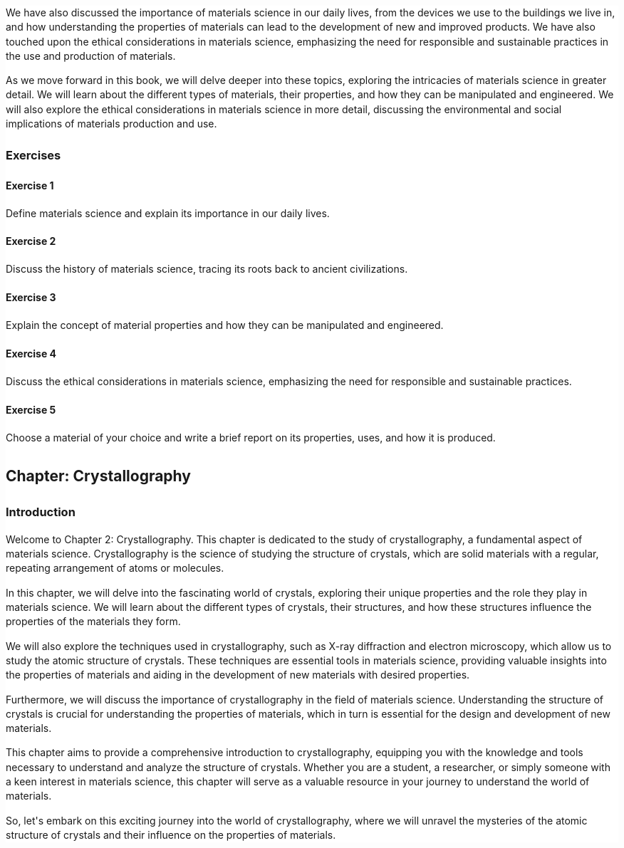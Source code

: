 We have also discussed the importance of materials science in our daily lives, from the devices we use to the buildings we live in, and how understanding the properties of materials can lead to the development of new and improved products. We have also touched upon the ethical considerations in materials science, emphasizing the need for responsible and sustainable practices in the use and production of materials.

As we move forward in this book, we will delve deeper into these topics, exploring the intricacies of materials science in greater detail. We will learn about the different types of materials, their properties, and how they can be manipulated and engineered. We will also explore the ethical considerations in materials science in more detail, discussing the environmental and social implications of materials production and use.

### Exercises

#### Exercise 1
Define materials science and explain its importance in our daily lives.

#### Exercise 2
Discuss the history of materials science, tracing its roots back to ancient civilizations.

#### Exercise 3
Explain the concept of material properties and how they can be manipulated and engineered.

#### Exercise 4
Discuss the ethical considerations in materials science, emphasizing the need for responsible and sustainable practices.

#### Exercise 5
Choose a material of your choice and write a brief report on its properties, uses, and how it is produced.

## Chapter: Crystallography

### Introduction

Welcome to Chapter 2: Crystallography. This chapter is dedicated to the study of crystallography, a fundamental aspect of materials science. Crystallography is the science of studying the structure of crystals, which are solid materials with a regular, repeating arrangement of atoms or molecules. 

In this chapter, we will delve into the fascinating world of crystals, exploring their unique properties and the role they play in materials science. We will learn about the different types of crystals, their structures, and how these structures influence the properties of the materials they form. 

We will also explore the techniques used in crystallography, such as X-ray diffraction and electron microscopy, which allow us to study the atomic structure of crystals. These techniques are essential tools in materials science, providing valuable insights into the properties of materials and aiding in the development of new materials with desired properties.

Furthermore, we will discuss the importance of crystallography in the field of materials science. Understanding the structure of crystals is crucial for understanding the properties of materials, which in turn is essential for the design and development of new materials.

This chapter aims to provide a comprehensive introduction to crystallography, equipping you with the knowledge and tools necessary to understand and analyze the structure of crystals. Whether you are a student, a researcher, or simply someone with a keen interest in materials science, this chapter will serve as a valuable resource in your journey to understand the world of materials.

So, let's embark on this exciting journey into the world of crystallography, where we will unravel the mysteries of the atomic structure of crystals and their influence on the properties of materials.



